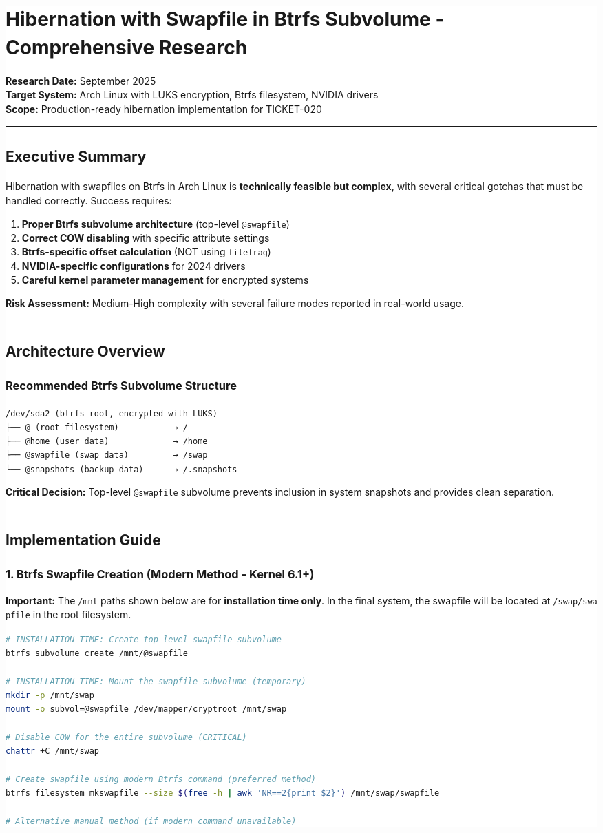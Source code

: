 # Hibernation with Swapfile in Btrfs Subvolume - Comprehensive Research

**Research Date:** September 2025  
**Target System:** Arch Linux with LUKS encryption, Btrfs filesystem, NVIDIA drivers  
**Scope:** Production-ready hibernation implementation for TICKET-020

---

## Executive Summary

Hibernation with swapfiles on Btrfs in Arch Linux is **technically feasible but complex**, with several critical gotchas that must be handled correctly. Success requires:

1. **Proper Btrfs subvolume architecture** (top-level `@swapfile`)
2. **Correct COW disabling** with specific attribute settings
3. **Btrfs-specific offset calculation** (NOT using `filefrag`)
4. **NVIDIA-specific configurations** for 2024 drivers
5. **Careful kernel parameter management** for encrypted systems

**Risk Assessment:** Medium-High complexity with several failure modes reported in real-world usage.

---

## Architecture Overview

### Recommended Btrfs Subvolume Structure
```
/dev/sda2 (btrfs root, encrypted with LUKS)
├── @ (root filesystem)           → /
├── @home (user data)             → /home
├── @swapfile (swap data)         → /swap
└── @snapshots (backup data)      → /.snapshots
```

**Critical Decision:** Top-level `@swapfile` subvolume prevents inclusion in system snapshots and provides clean separation.

---

## Implementation Guide

### 1. Btrfs Swapfile Creation (Modern Method - Kernel 6.1+)

**Important:** The `/mnt` paths shown below are for **installation time only**. In the final system, the swapfile will be located at `/swap/swapfile` in the root filesystem.

```bash
# INSTALLATION TIME: Create top-level swapfile subvolume
btrfs subvolume create /mnt/@swapfile

# INSTALLATION TIME: Mount the swapfile subvolume (temporary)
mkdir -p /mnt/swap
mount -o subvol=@swapfile /dev/mapper/cryptroot /mnt/swap

# Disable COW for the entire subvolume (CRITICAL)
chattr +C /mnt/swap

# Create swapfile using modern Btrfs command (preferred method)
btrfs filesystem mkswapfile --size $(free -h | awk 'NR==2{print $2}') /mnt/swap/swapfile

# Alternative manual method (if modern command unavailable)
```